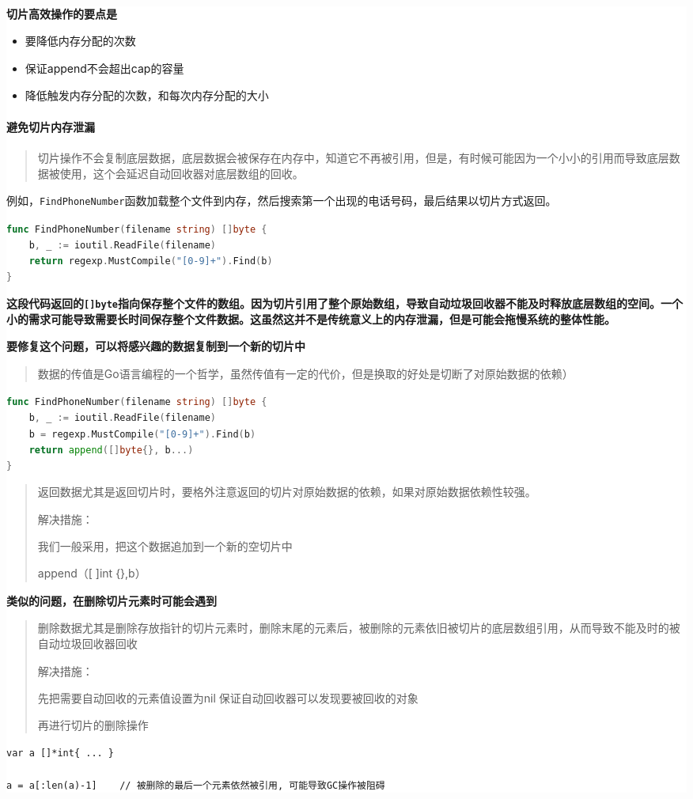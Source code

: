 

**切片高效操作的要点是**

* 要降低内存分配的次数

* 保证append不会超出cap的容量

* 降低触发内存分配的次数，和每次内存分配的大小

  

#### **避免切片内存泄漏**

> 切片操作不会复制底层数据，底层数据会被保存在内存中，知道它不再被引用，但是，有时候可能因为一个小小的引用而导致底层数据被使用，这个会延迟自动回收器对底层数组的回收。

例如，`FindPhoneNumber`函数加载整个文件到内存，然后搜索第一个出现的电话号码，最后结果以切片方式返回。

```go
func FindPhoneNumber(filename string) []byte {
    b, _ := ioutil.ReadFile(filename)
    return regexp.MustCompile("[0-9]+").Find(b)
}
```

**这段代码返回的`[]byte`指向保存整个文件的数组。因为切片引用了整个原始数组，导致自动垃圾回收器不能及时释放底层数组的空间。一个小的需求可能导致需要长时间保存整个文件数据。这虽然这并不是传统意义上的内存泄漏，但是可能会拖慢系统的整体性能。**

**要修复这个问题，可以将感兴趣的数据复制到一个新的切片中**

> 数据的传值是Go语言编程的一个哲学，虽然传值有一定的代价，但是换取的好处是切断了对原始数据的依赖）

```go
func FindPhoneNumber(filename string) []byte {
    b, _ := ioutil.ReadFile(filename)
    b = regexp.MustCompile("[0-9]+").Find(b)
    return append([]byte{}, b...)
}
```



> 返回数据尤其是返回切片时，要格外注意返回的切片对原始数据的依赖，如果对原始数据依赖性较强。
>
> 解决措施：
>
> 我们一般采用，把这个数据追加到一个新的空切片中
>
> append（[ ]int {},b）

**类似的问题，在删除切片元素时可能会遇到**

> 删除数据尤其是删除存放指针的切片元素时，删除末尾的元素后，被删除的元素依旧被切片的底层数组引用，从而导致不能及时的被自动垃圾回收器回收
>
> 解决措施：
>
> 先把需要自动回收的元素值设置为nil 保证自动回收器可以发现要被回收的对象
>
> 再进行切片的删除操作

```
var a []*int{ ... }

a = a[:len(a)-1]    // 被删除的最后一个元素依然被引用, 可能导致GC操作被阻碍
```
